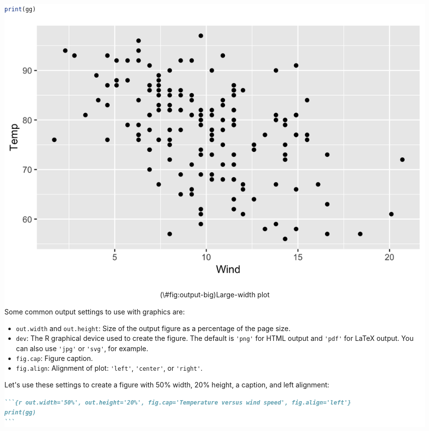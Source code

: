 
```r
print(gg)
```

<div class="figure" style="text-align: center">
<img src="16_RMarkdownAndPublishing_files/figure-html/output-big-1.png" alt="Large-width plot " width="100%" />
<p class="caption">(\#fig:output-big)Large-width plot </p>
</div>

Some common output settings to use with graphics are:

* `out.width` and `out.height`: Size of the output figure as a percentage of the page size. 
* `dev`: The R graphical device used to create the figure.
  The default is `'png'` for HTML output and `'pdf'` for LaTeX output.
  You can also use `'jpg'` or `'svg'`, for example. 
* `fig.cap`: Figure caption.
* `fig.align`: Alignment of plot: `'left'`, `'center'`, or `'right'`.

Let's use these settings to create a figure with 50% width, 20% height, a caption, and left alignment:

````markdown
```{r out.width='50%', out.height='20%', fig.cap='Temperature versus wind speed', fig.align='left'}
print(gg)
```
````
